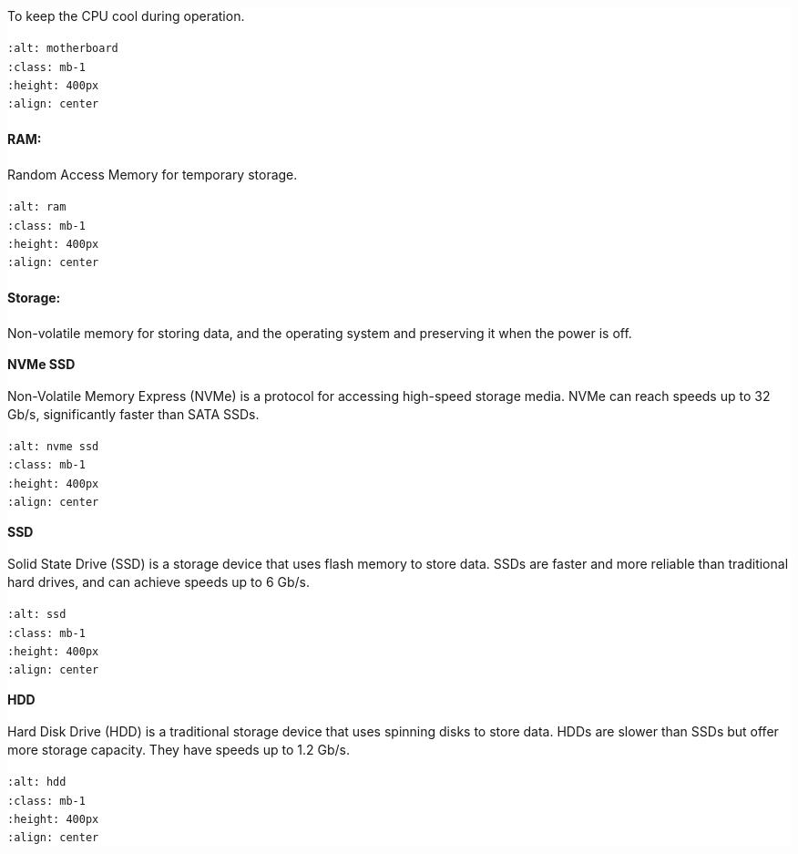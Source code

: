 To keep the CPU cool during operation.

```{image} ./assets/figures/CPU-cooler.png
:alt: motherboard
:class: mb-1
:height: 400px
:align: center
```

#### RAM:

Random Access Memory for temporary storage.

```{image} ./assets/figures/ram.png
:alt: ram
:class: mb-1
:height: 400px
:align: center
```

#### Storage:

Non-volatile memory for storing data, and the operating system and preserving it when the power is off.

**NVMe SSD**

Non-Volatile Memory Express (NVMe) is a protocol for accessing high-speed storage media. NVMe can reach speeds up to 32 Gb/s, significantly faster than SATA SSDs.

```{image} ./assets/figures/NVME.jpg
:alt: nvme ssd
:class: mb-1
:height: 400px
:align: center
```

**SSD**

Solid State Drive (SSD) is a storage device that uses flash memory to store data. SSDs are faster and more reliable than traditional hard drives, and can achieve speeds up to 6 Gb/s.

```{image} ./assets/figures/SSD_image.JPG
:alt: ssd
:class: mb-1
:height: 400px
:align: center
```

**HDD**

Hard Disk Drive (HDD) is a traditional storage device that uses spinning disks to store data. HDDs are slower than SSDs but offer more storage capacity. They have speeds up to 1.2 Gb/s.

```{image} ./assets/figures/HDD-real.png
:alt: hdd
:class: mb-1
:height: 400px
:align: center
```

